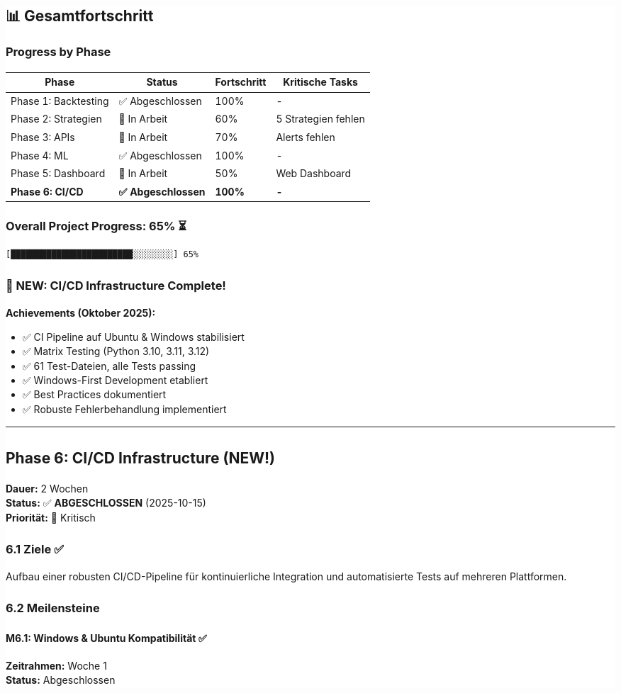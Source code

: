 
## 📊 Gesamtfortschritt

### Progress by Phase

| Phase | Status | Fortschritt | Kritische Tasks |
|-------|--------|-------------|-----------------|
| Phase 1: Backtesting | ✅ Abgeschlossen | 100% | - |
| Phase 2: Strategien | 🔄 In Arbeit | 60% | 5 Strategien fehlen |
| Phase 3: APIs | 🔄 In Arbeit | 70% | Alerts fehlen |
| Phase 4: ML | ✅ Abgeschlossen | 100% | - |
| Phase 5: Dashboard | 🔄 In Arbeit | 50% | Web Dashboard |
| **Phase 6: CI/CD** | **✅ Abgeschlossen** | **100%** | **-** |

### Overall Project Progress: 65% ⏳

```
[████████████████████████░░░░░░░░] 65%
```

### 🎉 NEW: CI/CD Infrastructure Complete!

**Achievements (Oktober 2025):**
- ✅ CI Pipeline auf Ubuntu & Windows stabilisiert
- ✅ Matrix Testing (Python 3.10, 3.11, 3.12)
- ✅ 61 Test-Dateien, alle Tests passing
- ✅ Windows-First Development etabliert
- ✅ Best Practices dokumentiert
- ✅ Robuste Fehlerbehandlung implementiert

---

## Phase 6: CI/CD Infrastructure (NEW!)
**Dauer:** 2 Wochen  
**Status:** ✅ **ABGESCHLOSSEN** (2025-10-15)  
**Priorität:** 🔴 Kritisch

### 6.1 Ziele ✅

Aufbau einer robusten CI/CD-Pipeline für kontinuierliche Integration und automatisierte Tests auf mehreren Plattformen.

### 6.2 Meilensteine

#### M6.1: Windows & Ubuntu Kompatibilität ✅
**Zeitrahmen:** Woche 1  
**Status:** Abgeschlossen  
